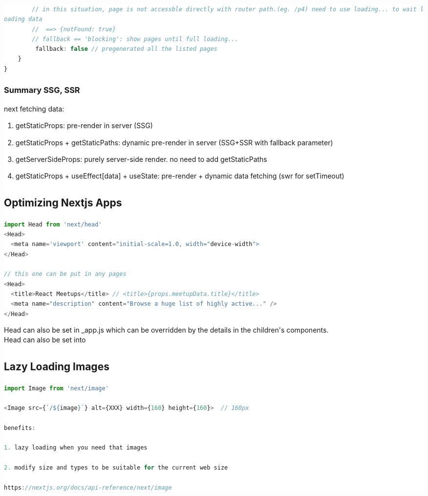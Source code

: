 ```js
        // in this situation, page is not accessble directly with router path.(eg. /p4) need to use loading... to wait loading data
        //  ==> {notFound: true}
        // fallback == 'blocking': show pages until full loading...
         fallback: false // pregenerated all the listed pages
    }
}
```

### Summary SSG, SSR

next fetching data:

1. getStaticProps: pre-render in server (SSG)

2. getStaticProps + getStaticPaths: dynamic pre-render in server (SSG+SSR with fallback parameter)

3. getServerSideProps: purely server-side render. no need to add getStaticPaths

4. getStaticProps + useEffect[data] + useState: pre-render + dynamic data fetching (swr for setTimeout)

## Optimizing Nextjs Apps

```js
import Head from 'next/head'
<Head>
  <meta name='viewport' content="initial-scale=1.0, width="device-width">
</Head>

// this one can be put in any pages
<Head>
  <title>React Meetups</title> // <title>{props.meetupData.title}</title>
  <meta name="description" content="Browse a huge list of highly active..." />
</Head>
```

Head can also be set in \_app.js which can be overridden by the details in the children's components.  
Head can also be set into

## Lazy Loading Images

```js
import Image from 'next/image'

<Image src={`/${image}`} alt={XXX} width={160} height={160}>  // 160px

benefits:

1. lazy loading when you need that images

2. modify size and types to be suitable for the current web size

https://nextjs.org/docs/api-reference/next/image
```
